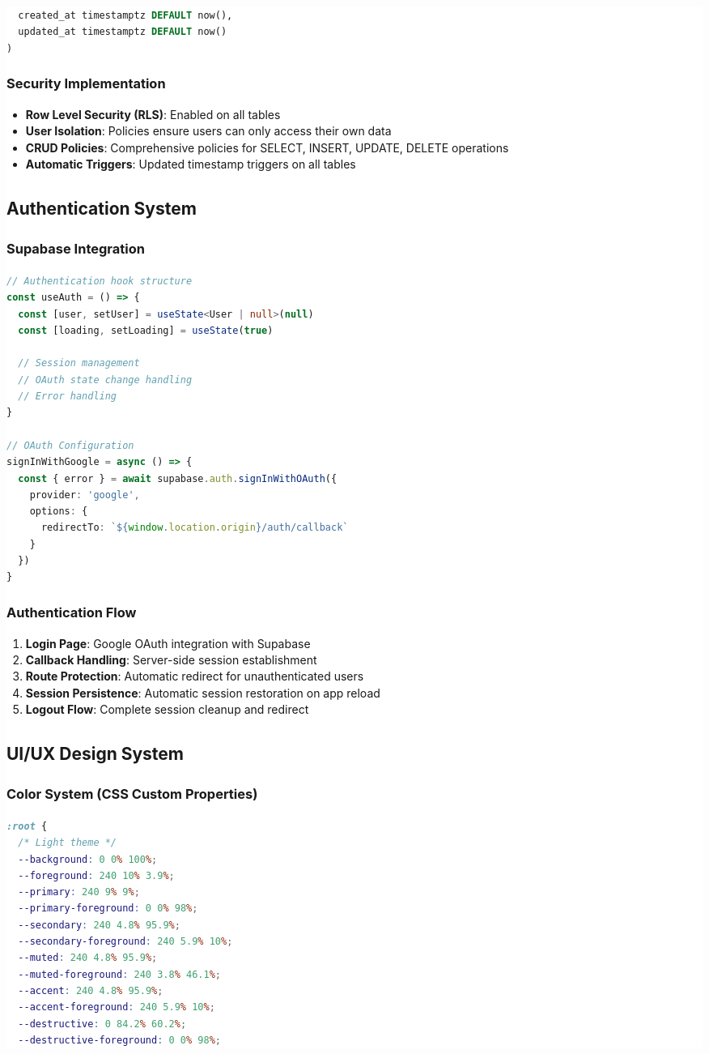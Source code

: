 ```sql
  created_at timestamptz DEFAULT now(),
  updated_at timestamptz DEFAULT now()
)
```

### Security Implementation
- **Row Level Security (RLS)**: Enabled on all tables
- **User Isolation**: Policies ensure users can only access their own data
- **CRUD Policies**: Comprehensive policies for SELECT, INSERT, UPDATE, DELETE operations
- **Automatic Triggers**: Updated timestamp triggers on all tables

## Authentication System

### Supabase Integration
```typescript
// Authentication hook structure
const useAuth = () => {
  const [user, setUser] = useState<User | null>(null)
  const [loading, setLoading] = useState(true)
  
  // Session management
  // OAuth state change handling
  // Error handling
}

// OAuth Configuration
signInWithGoogle = async () => {
  const { error } = await supabase.auth.signInWithOAuth({
    provider: 'google',
    options: {
      redirectTo: `${window.location.origin}/auth/callback`
    }
  })
}
```

### Authentication Flow
1. **Login Page**: Google OAuth integration with Supabase
2. **Callback Handling**: Server-side session establishment
3. **Route Protection**: Automatic redirect for unauthenticated users
4. **Session Persistence**: Automatic session restoration on app reload
5. **Logout Flow**: Complete session cleanup and redirect

## UI/UX Design System

### Color System (CSS Custom Properties)
```css
:root {
  /* Light theme */
  --background: 0 0% 100%;
  --foreground: 240 10% 3.9%;
  --primary: 240 9% 9%;
  --primary-foreground: 0 0% 98%;
  --secondary: 240 4.8% 95.9%;
  --secondary-foreground: 240 5.9% 10%;
  --muted: 240 4.8% 95.9%;
  --muted-foreground: 240 3.8% 46.1%;
  --accent: 240 4.8% 95.9%;
  --accent-foreground: 240 5.9% 10%;
  --destructive: 0 84.2% 60.2%;
  --destructive-foreground: 0 0% 98%;
```